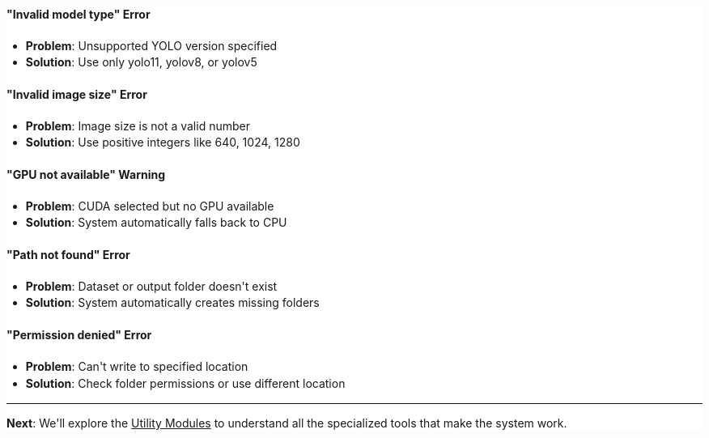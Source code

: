 #### **"Invalid model type" Error**
- **Problem**: Unsupported YOLO version specified
- **Solution**: Use only yolo11, yolov8, or yolov5

#### **"Invalid image size" Error**
- **Problem**: Image size is not a valid number
- **Solution**: Use positive integers like 640, 1024, 1280

#### **"GPU not available" Warning**
- **Problem**: CUDA selected but no GPU available
- **Solution**: System automatically falls back to CPU

#### **"Path not found" Error**
- **Problem**: Dataset or output folder doesn't exist
- **Solution**: System automatically creates missing folders

#### **"Permission denied" Error**
- **Problem**: Can't write to specified location
- **Solution**: Check folder permissions or use different location

---

**Next**: We'll explore the [Utility Modules](03-utility-modules.md) to understand all the specialized tools that make the system work.
